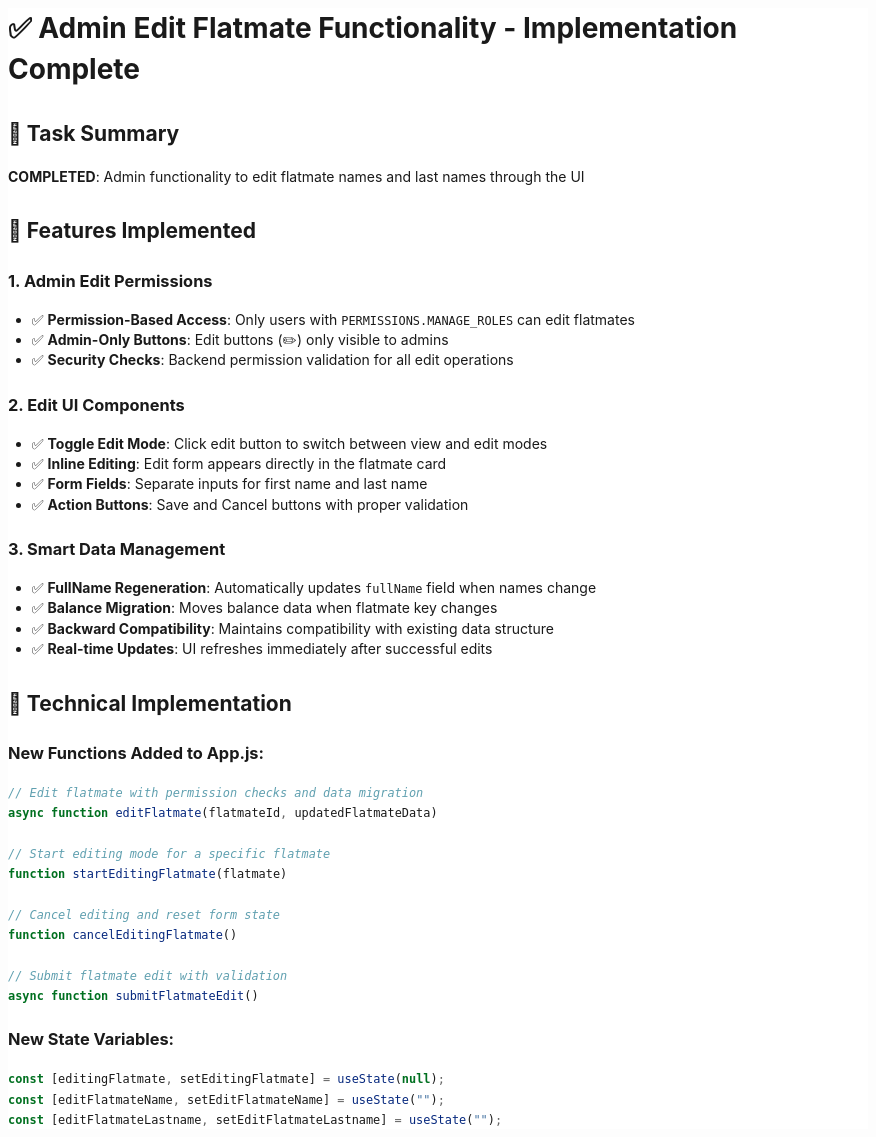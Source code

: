 # ✅ Admin Edit Flatmate Functionality - Implementation Complete

## 🎯 Task Summary

**COMPLETED**: Admin functionality to edit flatmate names and last names through the UI

## 🚀 Features Implemented

### **1. Admin Edit Permissions**
- ✅ **Permission-Based Access**: Only users with `PERMISSIONS.MANAGE_ROLES` can edit flatmates
- ✅ **Admin-Only Buttons**: Edit buttons (✏️) only visible to admins
- ✅ **Security Checks**: Backend permission validation for all edit operations

### **2. Edit UI Components**
- ✅ **Toggle Edit Mode**: Click edit button to switch between view and edit modes
- ✅ **Inline Editing**: Edit form appears directly in the flatmate card
- ✅ **Form Fields**: Separate inputs for first name and last name
- ✅ **Action Buttons**: Save and Cancel buttons with proper validation

### **3. Smart Data Management**
- ✅ **FullName Regeneration**: Automatically updates `fullName` field when names change
- ✅ **Balance Migration**: Moves balance data when flatmate key changes
- ✅ **Backward Compatibility**: Maintains compatibility with existing data structure
- ✅ **Real-time Updates**: UI refreshes immediately after successful edits

## 🔧 Technical Implementation

### **New Functions Added to App.js:**

```javascript
// Edit flatmate with permission checks and data migration
async function editFlatmate(flatmateId, updatedFlatmateData)

// Start editing mode for a specific flatmate
function startEditingFlatmate(flatmate)

// Cancel editing and reset form state
function cancelEditingFlatmate()

// Submit flatmate edit with validation
async function submitFlatmateEdit()
```

### **New State Variables:**
```javascript
const [editingFlatmate, setEditingFlatmate] = useState(null);
const [editFlatmateName, setEditFlatmateName] = useState("");
const [editFlatmateLastname, setEditFlatmateLastname] = useState("");
```
